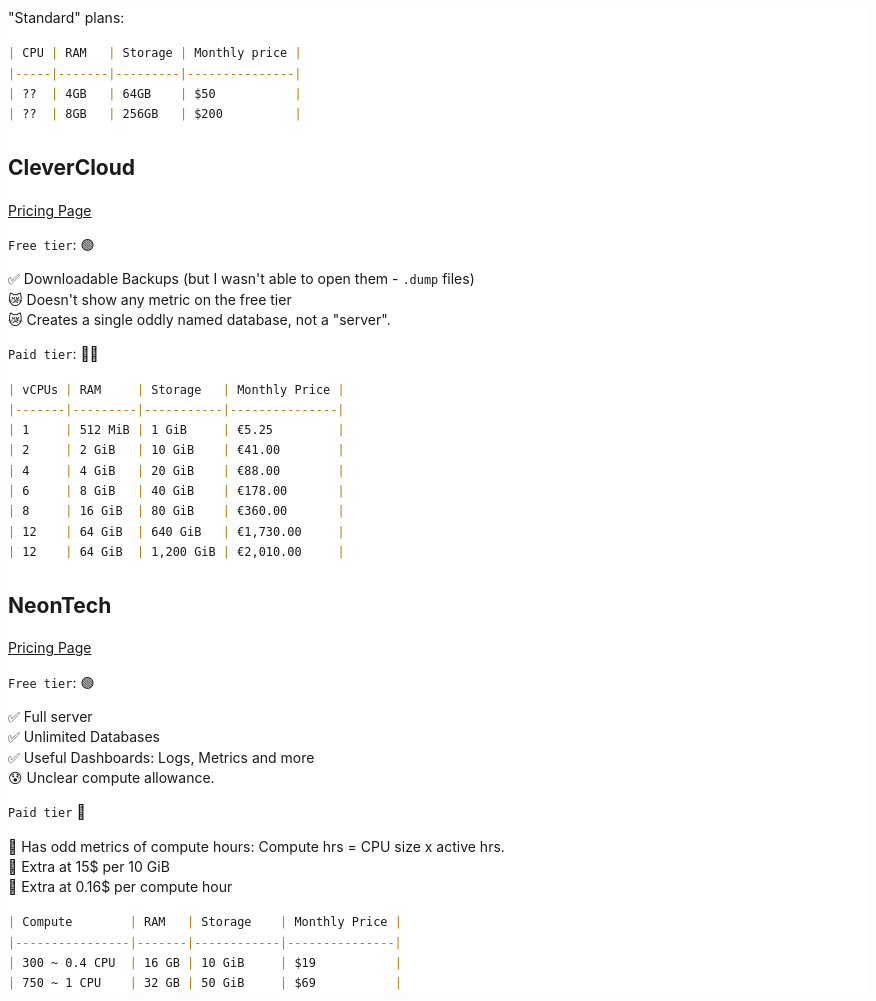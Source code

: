 "Standard" plans:

```markdown
| CPU | RAM   | Storage | Monthly price |
|-----|-------|---------|---------------|
| ??  | 4GB   | 64GB    | $50           |
| ??  | 8GB   | 256GB   | $200          |
```

## CleverCloud

[Pricing Page](https://www.clever-cloud.com/pricing/)

`Free tier`: 🟢 

✅ Downloadable Backups (but I wasn't able to open them - `.dump` files)  
😿 Doesn't show any metric on the free tier  
😿 Creates a single oddly named database, not a "server".  

`Paid tier`: 🤸‍♂️

```markdown
| vCPUs | RAM     | Storage   | Monthly Price |
|-------|---------|-----------|---------------|
| 1     | 512 MiB | 1 GiB     | €5.25         |
| 2     | 2 GiB   | 10 GiB    | €41.00        |
| 4     | 4 GiB   | 20 GiB    | €88.00        |
| 6     | 8 GiB   | 40 GiB    | €178.00       |
| 8     | 16 GiB  | 80 GiB    | €360.00       |
| 12    | 64 GiB  | 640 GiB   | €1,730.00     |
| 12    | 64 GiB  | 1,200 GiB | €2,010.00     |
```

## NeonTech

[Pricing Page](https://neon.tech/pricing)

`Free tier`: 🟢

✅ Full server  
✅ Unlimited Databases  
✅ Useful Dashboards: Logs, Metrics and more  
😰 Unclear compute allowance.

`Paid tier` 🤯

🤔 Has odd metrics of compute hours: Compute hrs = CPU size x active hrs.  
🤮 Extra at 15$ per 10 GiB  
🤮 Extra at 0.16$ per compute hour  

```markdown
| Compute        | RAM   | Storage    | Monthly Price |
|----------------|-------|------------|---------------|
| 300 ~ 0.4 CPU  | 16 GB | 10 GiB     | $19           |
| 750 ~ 1 CPU    | 32 GB | 50 GiB     | $69           |
```
